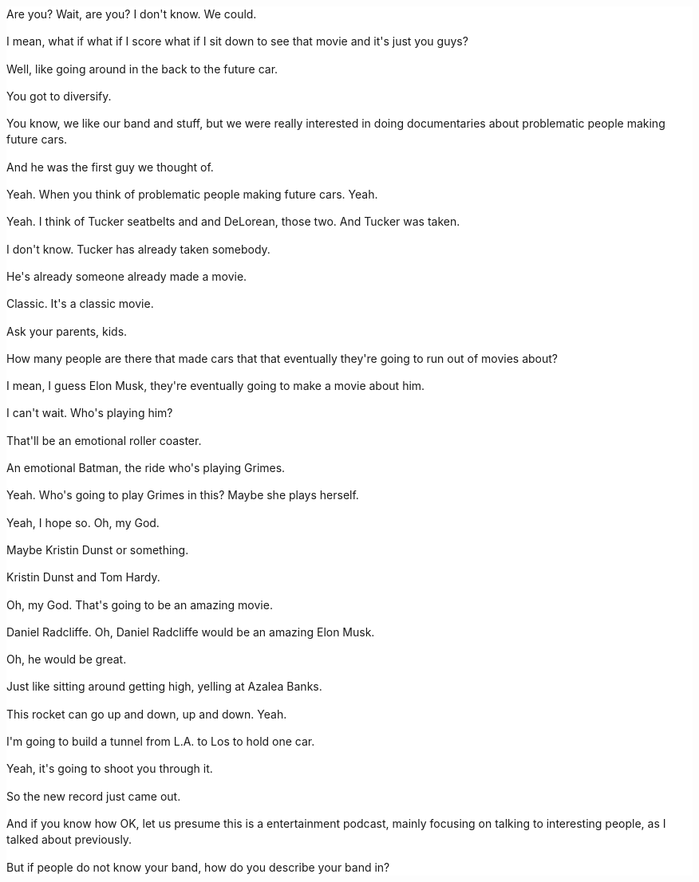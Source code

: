 Are you? Wait, are you? I don't know. We could.

I mean, what if what if I score what if I sit down to see that movie and it's just you guys?

Well, like going around in the back to the future car.

You got to diversify.

You know, we like our band and stuff, but we were really interested in doing documentaries about problematic people making future cars.

And he was the first guy we thought of.

Yeah. When you think of problematic people making future cars. Yeah.

Yeah. I think of Tucker seatbelts and and DeLorean, those two. And Tucker was taken.

I don't know. Tucker has already taken somebody.

He's already someone already made a movie.

Classic. It's a classic movie.

Ask your parents, kids.

How many people are there that made cars that that eventually they're going to run out of movies about?

I mean, I guess Elon Musk, they're eventually going to make a movie about him.

I can't wait. Who's playing him?

That'll be an emotional roller coaster.

An emotional Batman, the ride who's playing Grimes.

Yeah. Who's going to play Grimes in this? Maybe she plays herself.

Yeah, I hope so. Oh, my God.

Maybe Kristin Dunst or something.

Kristin Dunst and Tom Hardy.

Oh, my God. That's going to be an amazing movie.

Daniel Radcliffe. Oh, Daniel Radcliffe would be an amazing Elon Musk.

Oh, he would be great.

Just like sitting around getting high, yelling at Azalea Banks.

This rocket can go up and down, up and down. Yeah.

I'm going to build a tunnel from L.A. to Los to hold one car.

Yeah, it's going to shoot you through it.

So the new record just came out.

And if you know how OK, let us presume this is a entertainment podcast, mainly focusing on talking to interesting people, as I talked about previously.

But if people do not know your band, how do you describe your band in?
